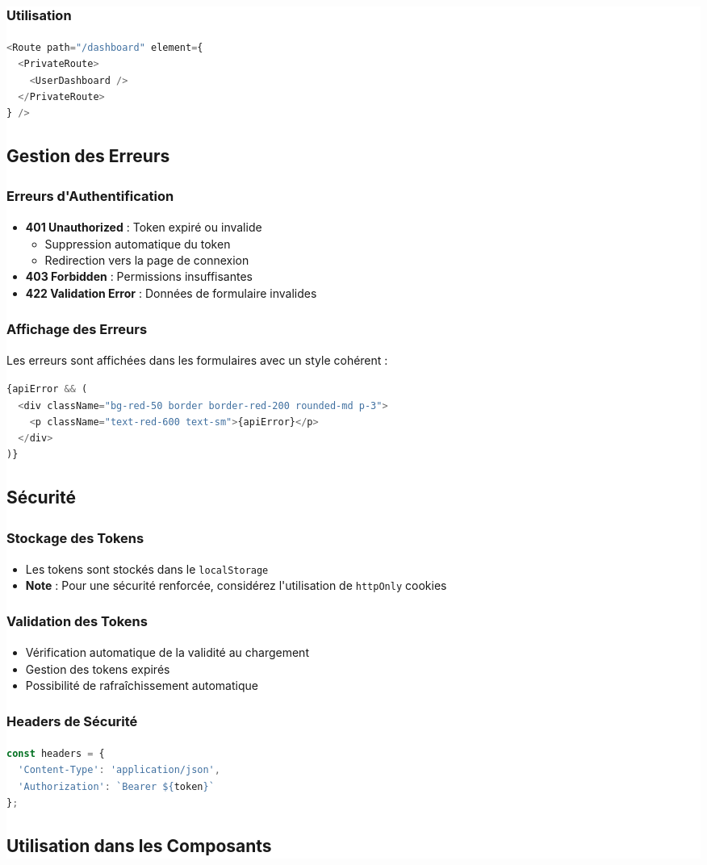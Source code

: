 ### Utilisation
```javascript
<Route path="/dashboard" element={
  <PrivateRoute>
    <UserDashboard />
  </PrivateRoute>
} />
```

## Gestion des Erreurs

### Erreurs d'Authentification
- **401 Unauthorized** : Token expiré ou invalide
  - Suppression automatique du token
  - Redirection vers la page de connexion
- **403 Forbidden** : Permissions insuffisantes
- **422 Validation Error** : Données de formulaire invalides

### Affichage des Erreurs
Les erreurs sont affichées dans les formulaires avec un style cohérent :
```javascript
{apiError && (
  <div className="bg-red-50 border border-red-200 rounded-md p-3">
    <p className="text-red-600 text-sm">{apiError}</p>
  </div>
)}
```

## Sécurité

### Stockage des Tokens
- Les tokens sont stockés dans le `localStorage`
- **Note** : Pour une sécurité renforcée, considérez l'utilisation de `httpOnly` cookies

### Validation des Tokens
- Vérification automatique de la validité au chargement
- Gestion des tokens expirés
- Possibilité de rafraîchissement automatique

### Headers de Sécurité
```javascript
const headers = {
  'Content-Type': 'application/json',
  'Authorization': `Bearer ${token}`
};
```

## Utilisation dans les Composants
